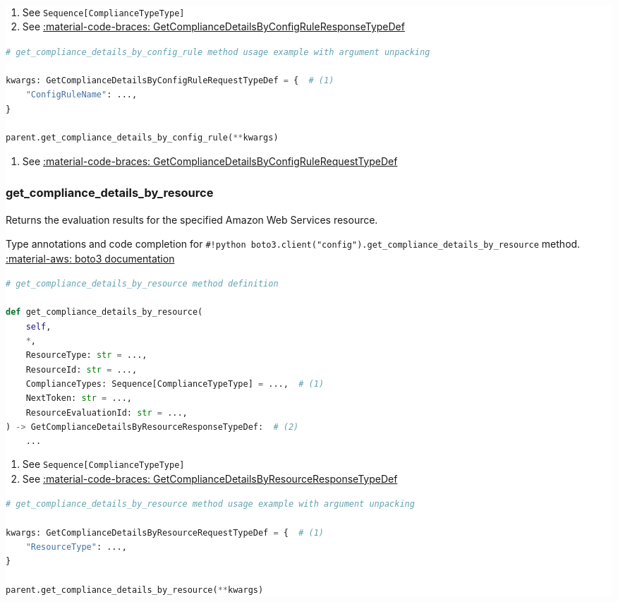 1. See `Sequence[ComplianceTypeType]`
2. See [:material-code-braces: GetComplianceDetailsByConfigRuleResponseTypeDef](./type_defs.md#getcompliancedetailsbyconfigruleresponsetypedef)


```python
# get_compliance_details_by_config_rule method usage example with argument unpacking

kwargs: GetComplianceDetailsByConfigRuleRequestTypeDef = {  # (1)
    "ConfigRuleName": ...,
}

parent.get_compliance_details_by_config_rule(**kwargs)
```

1. See [:material-code-braces: GetComplianceDetailsByConfigRuleRequestTypeDef](./type_defs.md#getcompliancedetailsbyconfigrulerequesttypedef)

### get\_compliance\_details\_by\_resource

Returns the evaluation results for the specified Amazon Web Services resource.

Type annotations and code completion for `#!python boto3.client("config").get_compliance_details_by_resource` method.
[:material-aws: boto3 documentation](https://boto3.amazonaws.com/v1/documentation/api/latest/reference/services/config/client/get_compliance_details_by_resource.html)

```python
# get_compliance_details_by_resource method definition

def get_compliance_details_by_resource(
    self,
    *,
    ResourceType: str = ...,
    ResourceId: str = ...,
    ComplianceTypes: Sequence[ComplianceTypeType] = ...,  # (1)
    NextToken: str = ...,
    ResourceEvaluationId: str = ...,
) -> GetComplianceDetailsByResourceResponseTypeDef:  # (2)
    ...
```

1. See `Sequence[ComplianceTypeType]`
2. See [:material-code-braces: GetComplianceDetailsByResourceResponseTypeDef](./type_defs.md#getcompliancedetailsbyresourceresponsetypedef)


```python
# get_compliance_details_by_resource method usage example with argument unpacking

kwargs: GetComplianceDetailsByResourceRequestTypeDef = {  # (1)
    "ResourceType": ...,
}

parent.get_compliance_details_by_resource(**kwargs)
```
